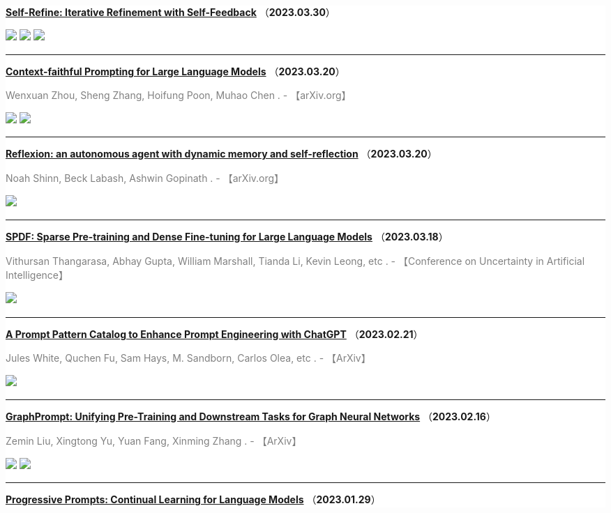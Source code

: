 
[**Self-Refine: Iterative Refinement with Self-Feedback**](https://arxiv.org/abs/2303.17651) （**2023.03.30**）



![](https://img.shields.io/badge/Citations-0-green)  ![](https://img.shields.io/badge/Mendeley%20Readers-268-red)  [![](https://img.shields.io/badge/Github%20Stars-1.5k-blue)](https://github.com/jina-ai/thinkgpt)

---

[**Context-faithful Prompting for Large Language Models**](https://doi.org/10.48550/arXiv.2303.11315) （**2023.03.20**）

<font color="gray">Wenxuan Zhou, Sheng Zhang, Hoifung Poon, Muhao Chen .  - 【arXiv.org】</font>

![](https://img.shields.io/badge/Citations-0-green)  [![](https://img.shields.io/badge/Github%20Stars-36-blue)](https://github.com/wzhouad/context-faithful-llm)

---

[**Reflexion: an autonomous agent with dynamic memory and self-reflection**](https://doi.org/10.48550/arXiv.2303.11366) （**2023.03.20**）

<font color="gray">Noah Shinn, Beck Labash, Ashwin Gopinath .  - 【arXiv.org】</font>

![](https://img.shields.io/badge/Citations-4-green)

---

[**SPDF: Sparse Pre-training and Dense Fine-tuning for Large Language Models**](https://doi.org/10.48550/arXiv.2303.10464) （**2023.03.18**）

<font color="gray">Vithursan Thangarasa, Abhay Gupta, William Marshall, Tianda Li, Kevin Leong, etc .  - 【Conference on Uncertainty in Artificial Intelligence】</font>

![](https://img.shields.io/badge/Citations-3-green)

---

[**A Prompt Pattern Catalog to Enhance Prompt Engineering with ChatGPT**](https://doi.org/10.48550/arXiv.2302.11382) （**2023.02.21**）

<font color="gray">Jules White, Quchen Fu, Sam Hays, M. Sandborn, Carlos Olea, etc .  - 【ArXiv】</font>

![](https://img.shields.io/badge/Citations-3-green)

---

[**GraphPrompt: Unifying Pre-Training and Downstream Tasks for Graph Neural Networks**](https://doi.org/10.48550/arXiv.2302.08043) （**2023.02.16**）

<font color="gray">Zemin Liu, Xingtong Yu, Yuan Fang, Xinming Zhang .  - 【ArXiv】</font>

![](https://img.shields.io/badge/Citations-0-green)  [![](https://img.shields.io/badge/Github%20Stars-128-blue)](https://github.com/Starlien95/GraphPrompt)

---

[**Progressive Prompts: Continual Learning for Language Models**](https://doi.org/10.48550/arXiv.2301.12314) （**2023.01.29**）
